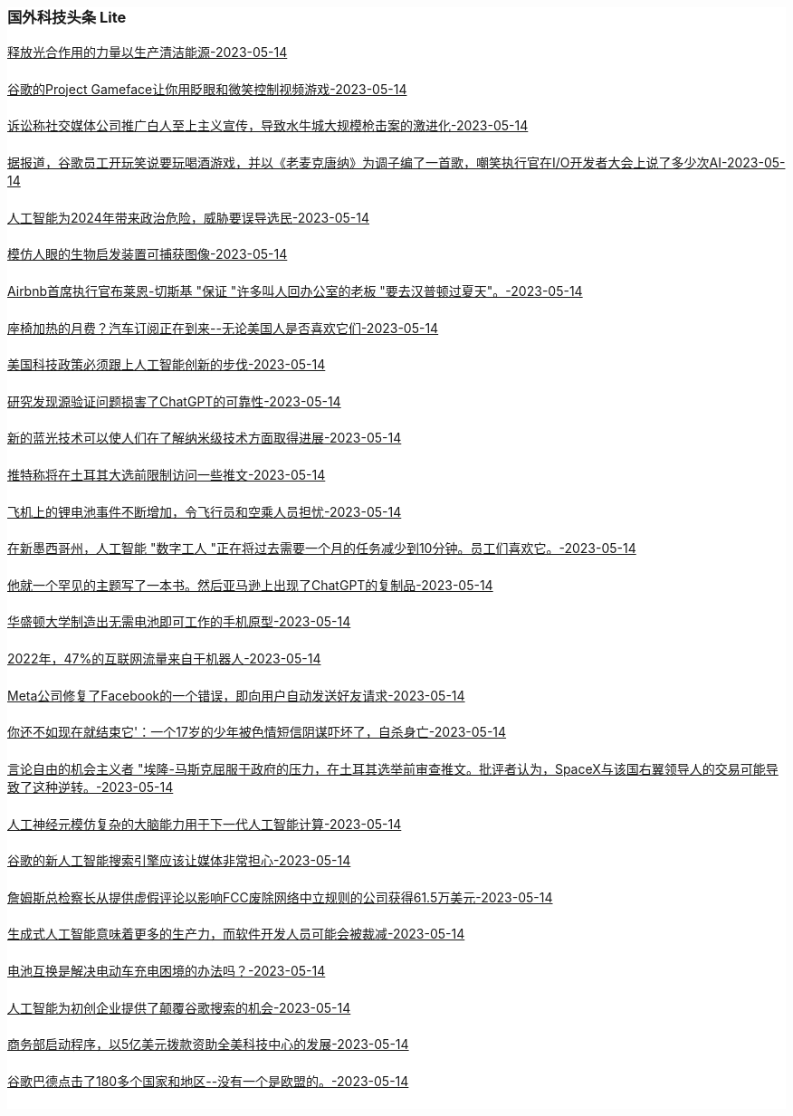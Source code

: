 



###  国外科技头条 Lite

<a target=_blank rel=nofollow href="https://techxplore.com/news/2023-05-power-photosynthesis-energy-production.html" >释放光合作用的力量以生产清洁能源-2023-05-14</a><br/><br/><a target=_blank rel=nofollow href="https://gizmodo.com/google-webcam-mouse-project-gameface-accessibility-cont-1850428750" >谷歌的Project Gameface让你用眨眼和微笑控制视频游戏-2023-05-14</a><br/><br/><a target=_blank rel=nofollow href="https://www.cnn.com/2023/05/14/business/buffalo-shooting-lawsuit/index.html" >诉讼称社交媒体公司推广白人至上主义宣传，导致水牛城大规模枪击案的激进化-2023-05-14</a><br/><br/><a target=_blank rel=nofollow href="https://businessinsider.com/google-employees-joke-how-often-execs-said-ai-io-report-2023-5" >据报道，谷歌员工开玩笑说要玩喝酒游戏，并以《老麦克唐纳》为调子编了一首歌，嘲笑执行官在I/O开发者大会上说了多少次AI-2023-05-14</a><br/><br/><a target=_blank rel=nofollow href="https://apnews.com/article/artificial-intelligence-misinformation-deepfakes-2024-election-trump-59fb51002661ac5290089060b3ae39a0" >人工智能为2024年带来政治危险，威胁要误导选民-2023-05-14</a><br/><br/><a target=_blank rel=nofollow href="https://techxplore.com/news/2023-05-bio-inspired-device-captures-images-mimicking.html" >模仿人眼的生物启发装置可捕获图像-2023-05-14</a><br/><br/><a target=_blank rel=nofollow href="https://fortune.com/2023/05/11/airbnb-brian-chesky-remote-work-hamptons/" >Airbnb首席执行官布莱恩-切斯基 "保证 "许多叫人回办公室的老板 "要去汉普顿过夏天"。-2023-05-14</a><br/><br/><a target=_blank rel=nofollow href="https://finance.yahoo.com/news/car-subscriptions-coming-whether-americans-like-them-or-not-124614655.html" >座椅加热的月费？汽车订阅正在到来--无论美国人是否喜欢它们-2023-05-14</a><br/><br/><a target=_blank rel=nofollow href="https://techcrunch.com/2023/05/14/u-s-tech-policy-must-keep-pace-with-ai-innovation/" >美国科技政策必须跟上人工智能创新的步伐-2023-05-14</a><br/><br/><a target=_blank rel=nofollow href="https://techxplore.com/news/2023-05-source-validation-issues-chatgpt-reliability.html" >研究发现源验证问题损害了ChatGPT的可靠性-2023-05-14</a><br/><br/><a target=_blank rel=nofollow href="https://phys.org/news/2023-04-blue-technique-enable-advances-nanoscale.html" >新的蓝光技术可以使人们在了解纳米级技术方面取得进展-2023-05-14</a><br/><br/><a target=_blank rel=nofollow href="https://www.washingtonpost.com/technology/2023/05/13/turkey-twitter-musk-erdogan/" >推特称将在土耳其大选前限制访问一些推文-2023-05-14</a><br/><br/><a target=_blank rel=nofollow href="https://www.cbsnews.com/news/hazardous-materials-airplanes/" >飞机上的锂电池事件不断增加，令飞行员和空乘人员担忧-2023-05-14</a><br/><br/><a target=_blank rel=nofollow href="https://www.businessinsider.com/ai-digital-workers-new-mexico-transform-workplace-chatgpt-medicaid-automate-2023-5" >在新墨西哥州，人工智能 "数字工人 "正在将过去需要一个月的任务减少到10分钟。员工们喜欢它。-2023-05-14</a><br/><br/><a target=_blank rel=nofollow href="https://www.washingtonpost.com/technology/2023/05/05/ai-spam-websites-books-chatgpt/" >他就一个罕见的主题写了一本书。然后亚马逊上出现了ChatGPT的复制品-2023-05-14</a><br/><br/><a target=_blank rel=nofollow href="https://batteryfreephone.cs.washington.edu/" >华盛顿大学制造出无需电池即可工作的手机原型-2023-05-14</a><br/><br/><a target=_blank rel=nofollow href="https://www.securitymagazine.com/articles/99339-47-of-all-internet-traffic-came-from-bots-in-2022" >2022年，47%的互联网流量来自于机器人-2023-05-14</a><br/><br/><a target=_blank rel=nofollow href="https://www.engadget.com/meta-fixed-a-facebook-bug-that-sent-automatic-friend-requests-to-users-194753983.html" >Meta公司修复了Facebook的一个错误，即向用户自动发送好友请求-2023-05-14</a><br/><br/><a target=_blank rel=nofollow href="https://www.usatoday.com/in-depth/news/nation/2023/05/09/parents-spread-sextortion-warning-after-sons-death/70197048007/" >你还不如现在就结束它'：一个17岁的少年被色情短信阴谋吓坏了，自杀身亡-2023-05-14</a><br/><br/><a target=_blank rel=nofollow href="https://www.businessinsider.com/free-speech-censorship-elon-musk-throttled-tweets-turkey-presidential-election-2023-5" >言论自由的机会主义者 "埃隆-马斯克屈服于政府的压力，在土耳其选举前审查推文。批评者认为，SpaceX与该国右翼领导人的交易可能导致了这种逆转。-2023-05-14</a><br/><br/><a target=_blank rel=nofollow href="https://www.ox.ac.uk/news/2023-05-05-artificial-neurons-mimic-complex-brain-abilities-next-generation-ai-computing" >人工神经元模仿复杂的大脑能力用于下一代人工智能计算-2023-05-14</a><br/><br/><a target=_blank rel=nofollow href="https://slate.com/technology/2023/05/google-search-ai-generative-io-media-panic.html" >谷歌的新人工智能搜索引擎应该让媒体非常担心-2023-05-14</a><br/><br/><a target=_blank rel=nofollow href="https://ag.ny.gov/press-release/2023/attorney-general-james-secures-615000-companies-supplied-fake-comments-influence" >詹姆斯总检察长从提供虚假评论以影响FCC废除网络中立规则的公司获得61.5万美元-2023-05-14</a><br/><br/><a target=_blank rel=nofollow href="https://www.zdnet.com/article/generative-ai-means-more-productivity/" >生成式人工智能意味着更多的生产力，而软件开发人员可能会被裁减-2023-05-14</a><br/><br/><a target=_blank rel=nofollow href="https://www.eenews.net/articles/is-battery-swapping-the-solution-to-ev-charging-woes/" >电池互换是解决电动车充电困境的办法吗？-2023-05-14</a><br/><br/><a target=_blank rel=nofollow href="https://www.semafor.com/article/05/12/2023/ai-gives-startups-an-opening-to-disrupt-google-search" >人工智能为初创企业提供了颠覆谷歌搜索的机会-2023-05-14</a><br/><br/><a target=_blank rel=nofollow href="https://apnews.com/article/raimondo-tech-hubs-biotech-computer-chips-f2ed91786be265099eec274777aa5c5b" >商务部启动程序，以5亿美元拨款资助全美科技中心的发展-2023-05-14</a><br/><br/><a target=_blank rel=nofollow href="https://arstechnica.com/gadgets/2023/05/google-bard-hits-over-180-countries-and-territories-none-are-in-the-eu/" >谷歌巴德点击了180多个国家和地区--没有一个是欧盟的。-2023-05-14</a><br/><br/>
